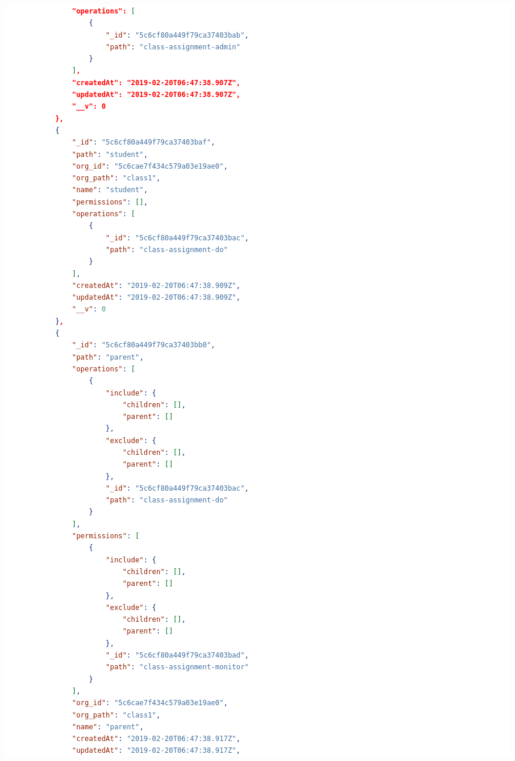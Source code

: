 ```JSON
                "operations": [
                    {
                        "_id": "5c6cf80a449f79ca37403bab",
                        "path": "class-assignment-admin"
                    }
                ],
                "createdAt": "2019-02-20T06:47:38.907Z",
                "updatedAt": "2019-02-20T06:47:38.907Z",
                "__v": 0
            },
            {
                "_id": "5c6cf80a449f79ca37403baf",
                "path": "student",
                "org_id": "5c6cae7f434c579a03e19ae0",
                "org_path": "class1",
                "name": "student",
                "permissions": [],
                "operations": [
                    {
                        "_id": "5c6cf80a449f79ca37403bac",
                        "path": "class-assignment-do"
                    }
                ],
                "createdAt": "2019-02-20T06:47:38.909Z",
                "updatedAt": "2019-02-20T06:47:38.909Z",
                "__v": 0
            },
            {
                "_id": "5c6cf80a449f79ca37403bb0",
                "path": "parent",
                "operations": [
                    {
                        "include": {
                            "children": [],
                            "parent": []
                        },
                        "exclude": {
                            "children": [],
                            "parent": []
                        },
                        "_id": "5c6cf80a449f79ca37403bac",
                        "path": "class-assignment-do"
                    }
                ],
                "permissions": [
                    {
                        "include": {
                            "children": [],
                            "parent": []
                        },
                        "exclude": {
                            "children": [],
                            "parent": []
                        },
                        "_id": "5c6cf80a449f79ca37403bad",
                        "path": "class-assignment-monitor"
                    }
                ],
                "org_id": "5c6cae7f434c579a03e19ae0",
                "org_path": "class1",
                "name": "parent",
                "createdAt": "2019-02-20T06:47:38.917Z",
                "updatedAt": "2019-02-20T06:47:38.917Z",
```